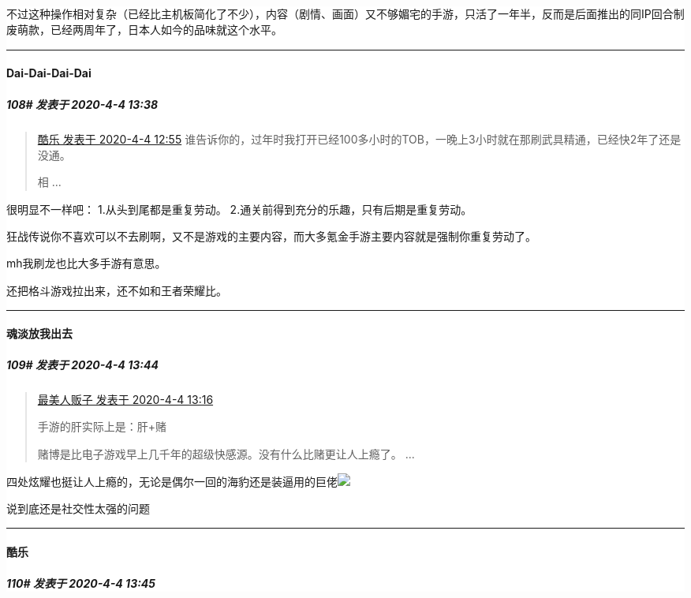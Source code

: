 
不过这种操作相对复杂（已经比主机板简化了不少），内容（剧情、画面）又不够媚宅的手游，只活了一年半，反而是后面推出的同IP回合制废萌款，已经两周年了，日本人如今的品味就这个水平。







-----

####  Dai-Dai-Dai-Dai  
##### 108#       发表于 2020-4-4 13:38



<blockquote><a href="httphttps://bbs.saraba1st.com/2b/forum.php?mod=redirect&amp;goto=findpost&amp;pid=46974606&amp;ptid=1922412" target="_blank">酷乐 发表于 2020-4-4 12:55</a>
谁告诉你的，过年时我打开已经100多小时的TOB，一晚上3小时就在那刷武具精通，已经快2年了还是没通。


相 ...</blockquote>
很明显不一样吧：
1.从头到尾都是重复劳动。
2.通关前得到充分的乐趣，只有后期是重复劳动。

狂战传说你不喜欢可以不去刷啊，又不是游戏的主要内容，而大多氪金手游主要内容就是强制你重复劳动了。

mh我刷龙也比大多手游有意思。

还把格斗游戏拉出来，还不如和王者荣耀比。







-----

####  魂淡放我出去  
##### 109#       发表于 2020-4-4 13:44



<blockquote><a href="httphttps://bbs.saraba1st.com/2b/forum.php?mod=redirect&amp;goto=findpost&amp;pid=46974689&amp;ptid=1922412" target="_blank">最美人贩子 发表于 2020-4-4 13:16</a>

手游的肝实际上是：肝+赌

赌博是比电子游戏早上几千年的超级快感源。没有什么比赌更让人上瘾了。 ...</blockquote>
四处炫耀也挺让人上瘾的，无论是偶尔一回的海豹还是装逼用的巨佬<img src="https://static.saraba1st.com/image/smiley/face2017/037.png" referrerpolicy="no-referrer">

说到底还是社交性太强的问题







-----

####  酷乐  
##### 110#       发表于 2020-4-4 13:45
